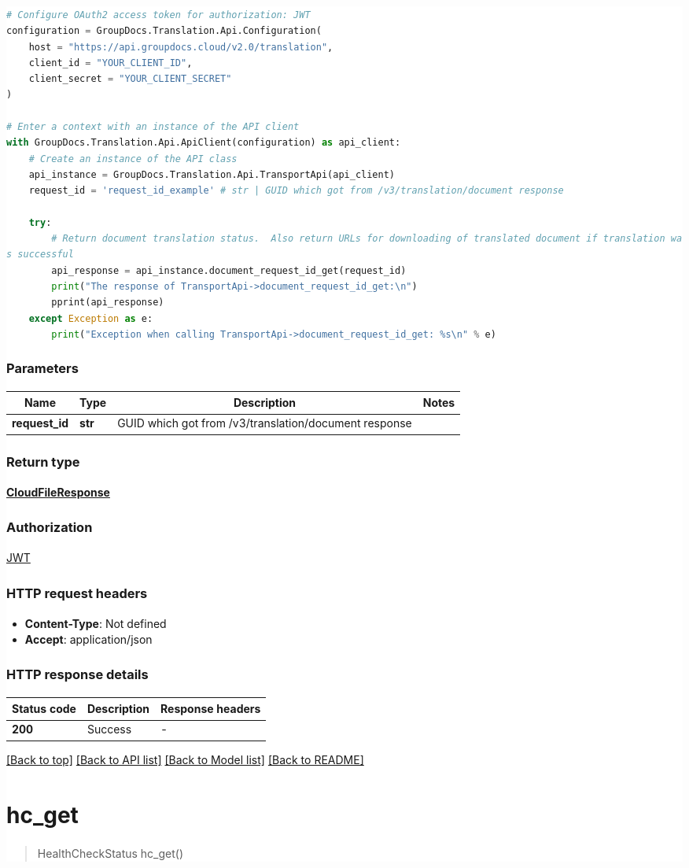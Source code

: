 ```python
# Configure OAuth2 access token for authorization: JWT
configuration = GroupDocs.Translation.Api.Configuration(
    host = "https://api.groupdocs.cloud/v2.0/translation",
    client_id = "YOUR_CLIENT_ID",
    client_secret = "YOUR_CLIENT_SECRET"
)

# Enter a context with an instance of the API client
with GroupDocs.Translation.Api.ApiClient(configuration) as api_client:
    # Create an instance of the API class
    api_instance = GroupDocs.Translation.Api.TransportApi(api_client)
    request_id = 'request_id_example' # str | GUID which got from /v3/translation/document response

    try:
        # Return document translation status.  Also return URLs for downloading of translated document if translation was successful
        api_response = api_instance.document_request_id_get(request_id)
        print("The response of TransportApi->document_request_id_get:\n")
        pprint(api_response)
    except Exception as e:
        print("Exception when calling TransportApi->document_request_id_get: %s\n" % e)
```


### Parameters

Name | Type | Description  | Notes
------------- | ------------- | ------------- | -------------
 **request_id** | **str**| GUID which got from /v3/translation/document response | 

### Return type

[**CloudFileResponse**](CloudFileResponse.md)

### Authorization

[JWT](../README.md#JWT)

### HTTP request headers

 - **Content-Type**: Not defined
 - **Accept**: application/json

### HTTP response details
| Status code | Description | Response headers |
|-------------|-------------|------------------|
**200** | Success |  -  |

[[Back to top]](#) [[Back to API list]](../README.md#documentation-for-api-endpoints) [[Back to Model list]](../README.md#documentation-for-models) [[Back to README]](../README.md)

# **hc_get**
> HealthCheckStatus hc_get()

